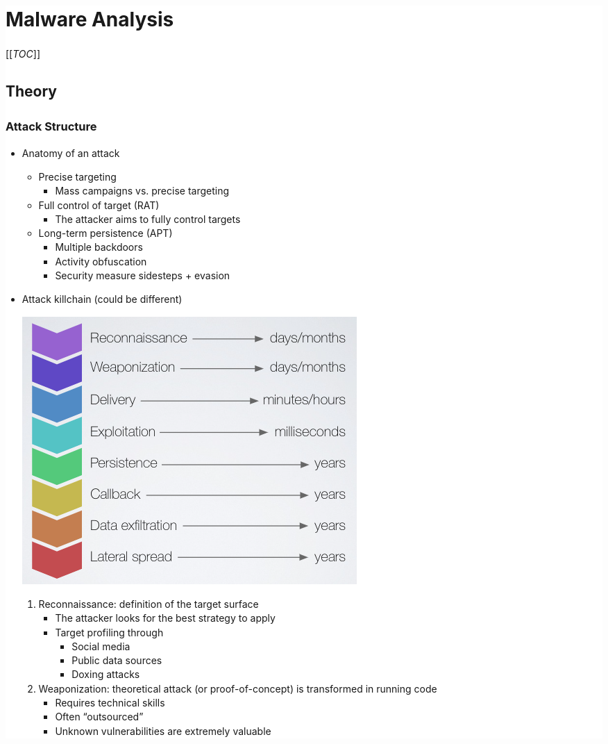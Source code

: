 # Malware Analysis

[[_TOC_]]

## Theory

### Attack Structure

- Anatomy of an attack
  - Precise targeting
    - Mass campaigns vs. precise targeting
  - Full control of target (RAT)
    - The attacker aims to fully control targets
  - Long-term persistence (APT)
    - Multiple backdoors
    - Activity obfuscation
    - Security measure sidesteps + evasion
- Attack killchain (could be different)

  ![](./res/img/16.png)

  1. Reconnaissance: definition of the target surface
     - The attacker looks for the best strategy to apply
     - Target profiling through
       - Social media
       - Public data sources
       - Doxing attacks
  2. Weaponization: theoretical attack (or proof-of-concept) is transformed in running code
     - Requires technical skills
     - Often “outsourced”
     - Unknown vulnerabilities are extremely valuable
